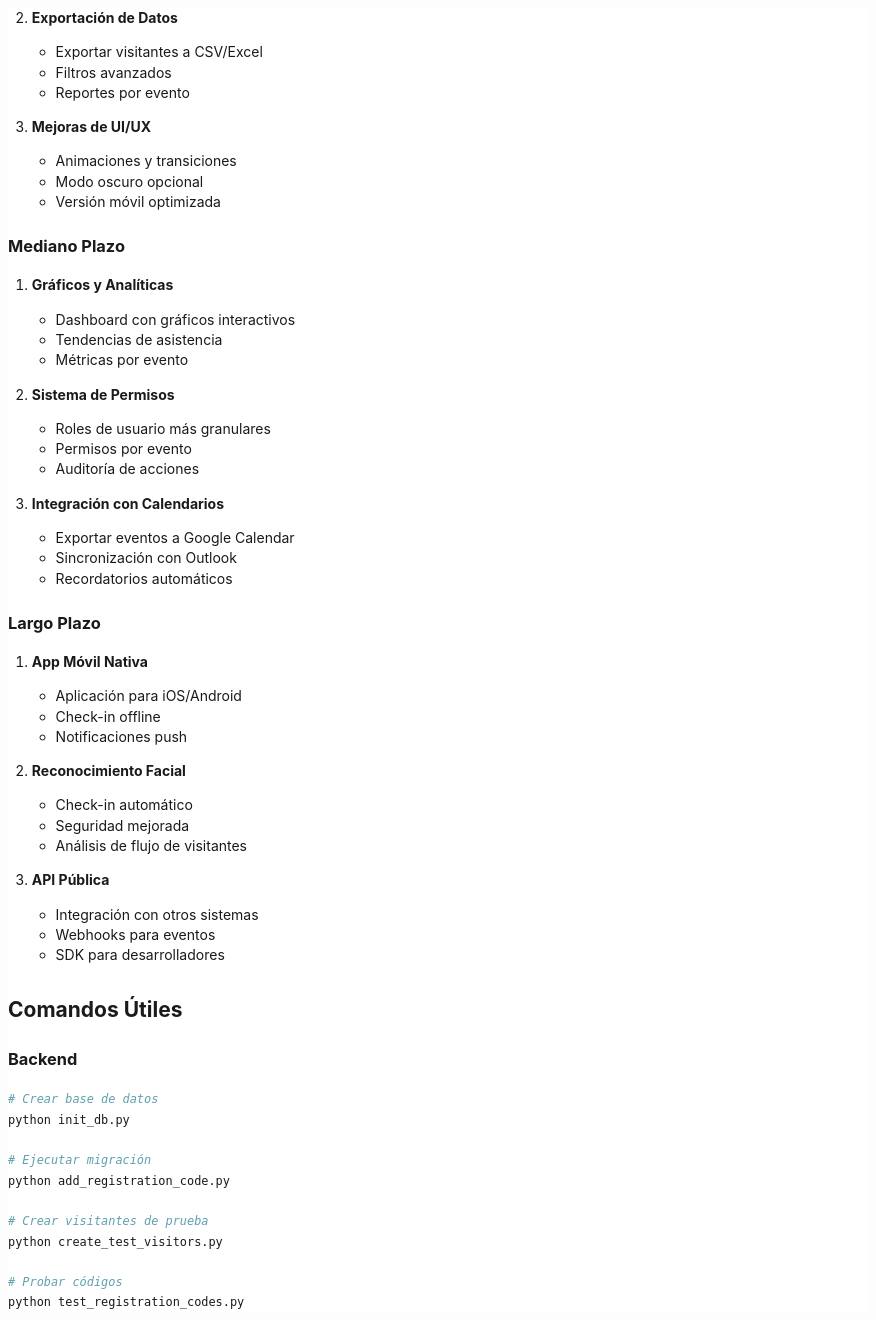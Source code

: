 2. **Exportación de Datos**
   - Exportar visitantes a CSV/Excel
   - Filtros avanzados
   - Reportes por evento

3. **Mejoras de UI/UX**
   - Animaciones y transiciones
   - Modo oscuro opcional
   - Versión móvil optimizada

### Mediano Plazo
1. **Gráficos y Analíticas**
   - Dashboard con gráficos interactivos
   - Tendencias de asistencia
   - Métricas por evento

2. **Sistema de Permisos**
   - Roles de usuario más granulares
   - Permisos por evento
   - Auditoría de acciones

3. **Integración con Calendarios**
   - Exportar eventos a Google Calendar
   - Sincronización con Outlook
   - Recordatorios automáticos

### Largo Plazo
1. **App Móvil Nativa**
   - Aplicación para iOS/Android
   - Check-in offline
   - Notificaciones push

2. **Reconocimiento Facial**
   - Check-in automático
   - Seguridad mejorada
   - Análisis de flujo de visitantes

3. **API Pública**
   - Integración con otros sistemas
   - Webhooks para eventos
   - SDK para desarrolladores

## Comandos Útiles

### Backend
```bash
# Crear base de datos
python init_db.py

# Ejecutar migración
python add_registration_code.py

# Crear visitantes de prueba
python create_test_visitors.py

# Probar códigos
python test_registration_codes.py
```
